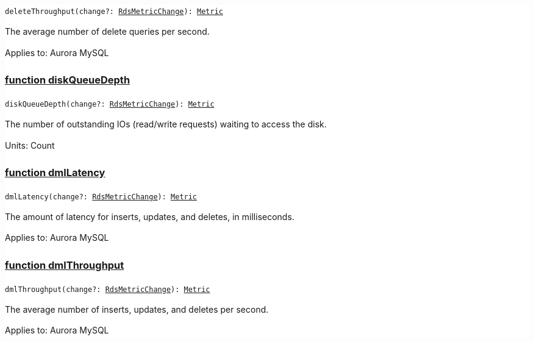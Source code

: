 
<pre class="highlight"><code><span class='kd'></span>deleteThroughput(change?: <a href='#RdsMetricChange'>RdsMetricChange</a>): <a href='/docs/reference/pkg/nodejs/pulumi/awsx/cloudwatch/#Metric'>Metric</a></code></pre>


The average number of delete queries per second.

Applies to: Aurora MySQL

<h3 class="pdoc-module-header" id="diskQueueDepth" data-link-title="diskQueueDepth">
    <a href="https://github.com/pulumi/pulumi-awsx/blob/{{< param git_sha >}}/nodejs/awsx/rds/metrics.ts#L269">
        function <strong>diskQueueDepth</strong>
    </a>
</h3>


<pre class="highlight"><code><span class='kd'></span>diskQueueDepth(change?: <a href='#RdsMetricChange'>RdsMetricChange</a>): <a href='/docs/reference/pkg/nodejs/pulumi/awsx/cloudwatch/#Metric'>Metric</a></code></pre>


The number of outstanding IOs (read/write requests) waiting to access the disk.

Units: Count

<h3 class="pdoc-module-header" id="dmlLatency" data-link-title="dmlLatency">
    <a href="https://github.com/pulumi/pulumi-awsx/blob/{{< param git_sha >}}/nodejs/awsx/rds/metrics.ts#L659">
        function <strong>dmlLatency</strong>
    </a>
</h3>


<pre class="highlight"><code><span class='kd'></span>dmlLatency(change?: <a href='#RdsMetricChange'>RdsMetricChange</a>): <a href='/docs/reference/pkg/nodejs/pulumi/awsx/cloudwatch/#Metric'>Metric</a></code></pre>


The amount of latency for inserts, updates, and deletes, in milliseconds.

Applies to: Aurora MySQL

<h3 class="pdoc-module-header" id="dmlThroughput" data-link-title="dmlThroughput">
    <a href="https://github.com/pulumi/pulumi-awsx/blob/{{< param git_sha >}}/nodejs/awsx/rds/metrics.ts#L668">
        function <strong>dmlThroughput</strong>
    </a>
</h3>


<pre class="highlight"><code><span class='kd'></span>dmlThroughput(change?: <a href='#RdsMetricChange'>RdsMetricChange</a>): <a href='/docs/reference/pkg/nodejs/pulumi/awsx/cloudwatch/#Metric'>Metric</a></code></pre>


The average number of inserts, updates, and deletes per second.

Applies to: Aurora MySQL
